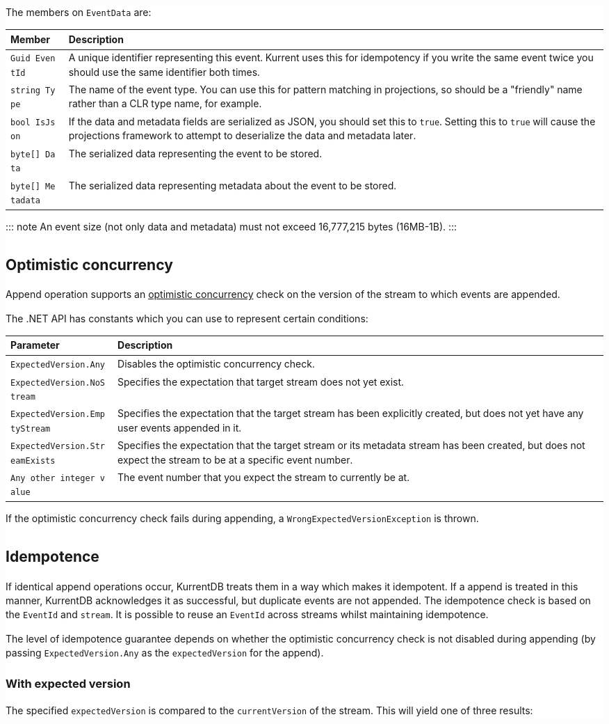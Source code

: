 The members on `EventData` are:

| Member | Description |
| :---------------- | :------ |
| `Guid EventId` | A unique identifier representing this event. Kurrent uses this for idempotency if you write the same event twice you should use the same identifier both times. |
| `string Type` | The name of the event type. You can use this for pattern matching in projections, so should be a "friendly" name rather than a CLR type name, for example. |
| `bool IsJson` | If the data and metadata fields are serialized as JSON, you should set this to `true`. Setting this to `true` will cause the projections framework to attempt to deserialize the data and metadata later. |
| `byte[] Data` | The serialized data representing the event to be stored. |
| `byte[] Metadata` | The serialized data representing metadata about the event to be stored. |

::: note
An event size (not only data and metadata) must not exceed 16,777,215 bytes (16MB-1B).
:::

## Optimistic concurrency

Append operation supports an [optimistic concurrency](https://docs.microsoft.com/en-us/dotnet/framework/data/adonet/optimistic-concurrency) check on the version of the stream to which events are appended.

The .NET API has constants which you can use to represent certain conditions:

| Parameter  | Description |
|:-----------|:------------|
| `ExpectedVersion.Any` | Disables the optimistic concurrency check. |
| `ExpectedVersion.NoStream` | Specifies the expectation that target stream does not yet exist. |
| `ExpectedVersion.EmptyStream`  | Specifies the expectation that the target stream has been explicitly created, but does not yet have any user events appended in it. |
| `ExpectedVersion.StreamExists` | Specifies the expectation that the target stream or its metadata stream has been created, but does not expect the stream to be at a specific event number. |
| `Any other integer value` | The event number that you expect the stream to currently be at. |

If the optimistic concurrency check fails during appending, a `WrongExpectedVersionException` is thrown.

## Idempotence

If identical append operations occur, KurrentDB treats them in a way which makes it idempotent. If a append is treated in this manner, KurrentDB acknowledges it as successful, but duplicate events are not appended. The idempotence check is based on the `EventId` and `stream`. It is possible to reuse an `EventId` across streams whilst maintaining idempotence.

The level of idempotence guarantee depends on whether the optimistic concurrency check is not disabled during appending (by passing `ExpectedVersion.Any` as the `expectedVersion` for the append).

### With expected version

The specified `expectedVersion` is compared to the `currentVersion` of the stream. This will yield one of three results:
